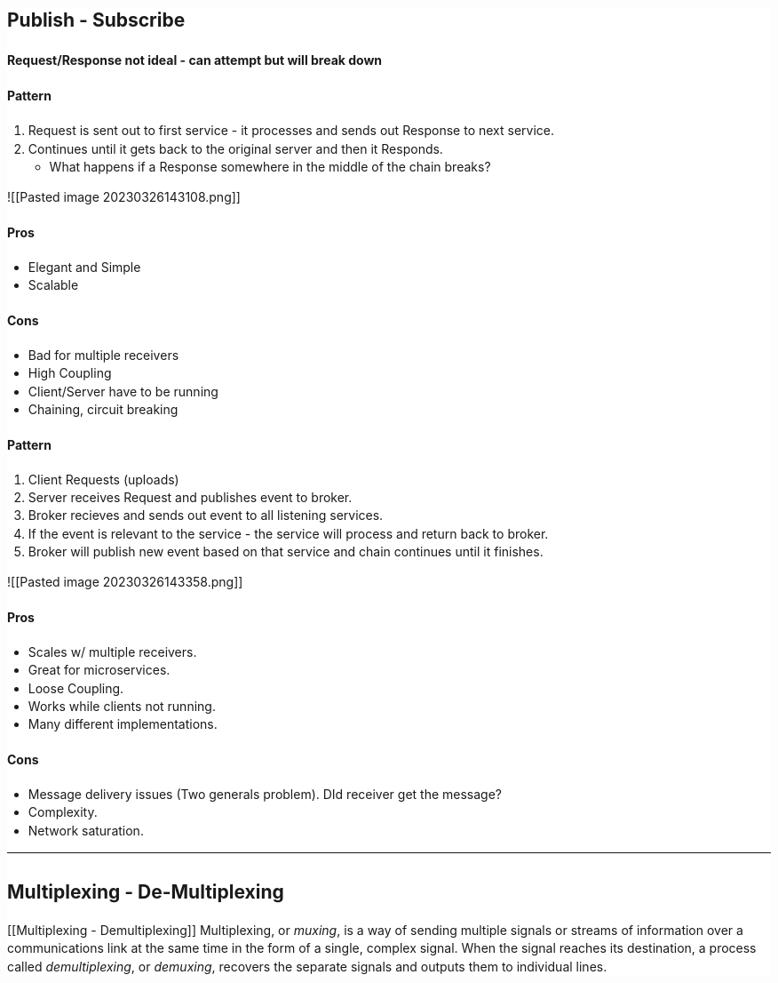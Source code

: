 ## Publish - Subscribe

#### Request/Response not ideal - can attempt but will break down

#### Pattern
1. Request is sent out to first service - it processes and sends out Response to next service.
2. Continues until it gets back to the original server and then it Responds.
	- What happens if a Response somewhere in the middle of the chain breaks?

![[Pasted image 20230326143108.png]]

#### Pros
- Elegant and Simple
- Scalable

#### Cons
- Bad for multiple receivers
- High Coupling
- Client/Server have to be running
- Chaining, circuit breaking

#### Pattern
1. Client Requests (uploads)
2. Server receives Request and publishes event to broker.
3. Broker recieves and sends out event to all listening services.
4. If the event is relevant to the service - the service will process and return back to broker.
5. Broker will publish new event based on that service and chain continues until it finishes.

![[Pasted image 20230326143358.png]]

#### Pros
- Scales w/ multiple receivers.
- Great for microservices.
- Loose Coupling.
- Works while clients not running.
- Many different implementations.

#### Cons
- Message delivery issues (Two generals problem). DId receiver get the message?
- Complexity.
- Network saturation.

---
## Multiplexing - De-Multiplexing

[[Multiplexing - Demultiplexing]]
Multiplexing, or _muxing_, is a way of sending multiple signals or streams of information over a communications link at the same time in the form of a single, complex signal. When the signal reaches its destination, a process called _demultiplexing_, or _demuxing_, recovers the separate signals and outputs them to individual lines.
